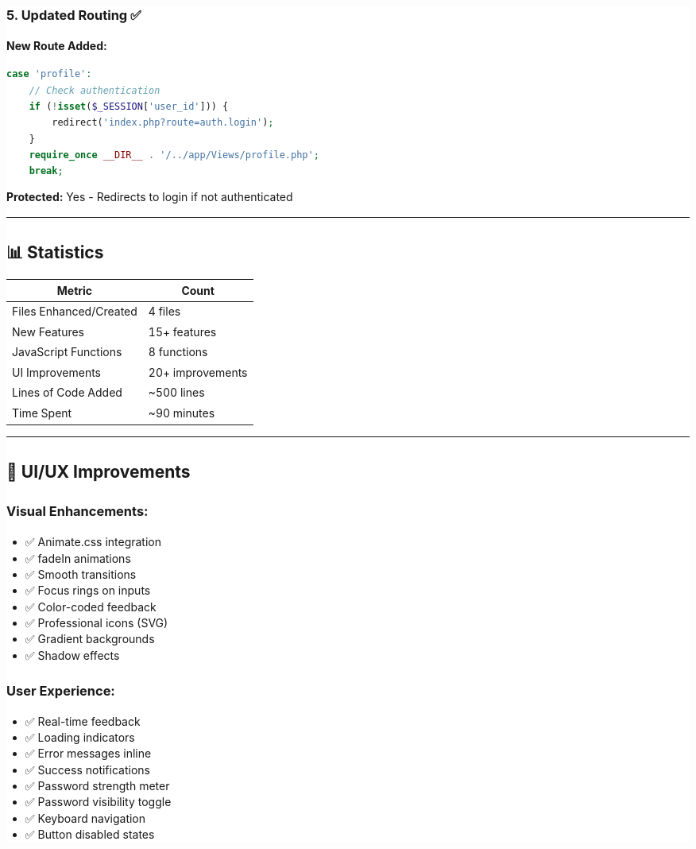 
### 5. Updated Routing ✅

**New Route Added:**
```php
case 'profile':
    // Check authentication
    if (!isset($_SESSION['user_id'])) {
        redirect('index.php?route=auth.login');
    }
    require_once __DIR__ . '/../app/Views/profile.php';
    break;
```

**Protected:** Yes - Redirects to login if not authenticated

---

## 📊 Statistics

| Metric | Count |
|--------|-------|
| Files Enhanced/Created | 4 files |
| New Features | 15+ features |
| JavaScript Functions | 8 functions |
| UI Improvements | 20+ improvements |
| Lines of Code Added | ~500 lines |
| Time Spent | ~90 minutes |

---

## 🎨 UI/UX Improvements

### Visual Enhancements:
- ✅ Animate.css integration
- ✅ fadeIn animations
- ✅ Smooth transitions
- ✅ Focus rings on inputs
- ✅ Color-coded feedback
- ✅ Professional icons (SVG)
- ✅ Gradient backgrounds
- ✅ Shadow effects

### User Experience:
- ✅ Real-time feedback
- ✅ Loading indicators
- ✅ Error messages inline
- ✅ Success notifications
- ✅ Password strength meter
- ✅ Password visibility toggle
- ✅ Keyboard navigation
- ✅ Button disabled states
